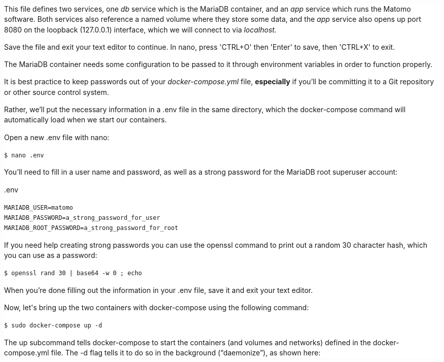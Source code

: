 This file defines two services, one *db* service which is the MariaDB container, and an *app* service which runs the Matomo software. Both services also reference a named volume where they store some data, and the *app* service also opens up port 8080 on the loopback (127.0.0.1) interface, which we will connect to via *localhost.*

Save the file and exit your text editor to continue. In nano, press 'CTRL+O' then 'Enter' to save, then 'CTRL+X' to exit.

The MariaDB container needs some configuration to be passed to it through environment variables in order to function properly.

It is best practice to keep passwords out of your *docker-compose.yml* file, **especially** if you’ll be committing it to a Git repository or other source control system.

Rather, we’ll put the necessary information in a .env file in the same directory, which the docker-compose command will automatically load when we start our containers.

Open a new .env file with nano:

    $ nano .env

You’ll need to fill in a user name and password, as well as a strong password for the MariaDB root superuser account:

.env

    MARIADB_USER=matomo
    MARIADB_PASSWORD=a_strong_password_for_user
    MARIADB_ROOT_PASSWORD=a_strong_password_for_root

If you need help creating strong passwords you can use the openssl command to print out a random 30 character hash, which you can use as a password:

    $ openssl rand 30 | base64 -w 0 ; echo

When you’re done filling out the information in your .env file, save it and exit your text editor.

Now, let's bring up the two containers with docker-compose using the following command:

    $ sudo docker-compose up -d

The up subcommand tells docker-compose to start the containers (and volumes and networks) defined in the docker-compose.yml file. The -d flag tells it to do so in the background (“daemonize”), as shown here:
